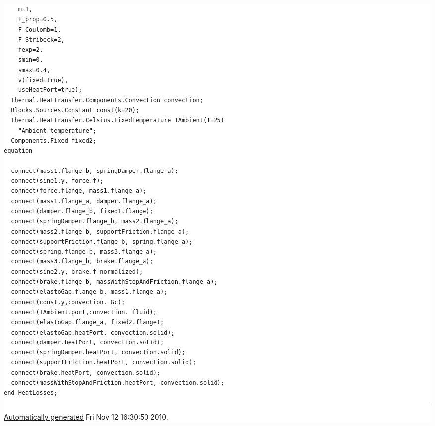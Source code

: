        m=1,
        F_prop=0.5,
        F_Coulomb=1,
        F_Stribeck=2,
        fexp=2,
        smin=0,
        smax=0.4,
        v(fixed=true),
        useHeatPort=true);
      Thermal.HeatTransfer.Components.Convection convection;
      Blocks.Sources.Constant const(k=20);
      Thermal.HeatTransfer.Celsius.FixedTemperature TAmbient(T=25) 
        "Ambient temperature";
      Components.Fixed fixed2;
    equation 

      connect(mass1.flange_b, springDamper.flange_a);
      connect(sine1.y, force.f);
      connect(force.flange, mass1.flange_a);
      connect(mass1.flange_a, damper.flange_a);
      connect(damper.flange_b, fixed1.flange);
      connect(springDamper.flange_b, mass2.flange_a);
      connect(mass2.flange_b, supportFriction.flange_a);
      connect(supportFriction.flange_b, spring.flange_a);
      connect(spring.flange_b, mass3.flange_a);
      connect(mass3.flange_b, brake.flange_a);
      connect(sine2.y, brake.f_normalized);
      connect(brake.flange_b, massWithStopAndFriction.flange_a);
      connect(elastoGap.flange_b, mass1.flange_a);
      connect(const.y,convection. Gc);
      connect(TAmbient.port,convection. fluid);
      connect(elastoGap.flange_a, fixed2.flange);
      connect(elastoGap.heatPort, convection.solid);
      connect(damper.heatPort, convection.solid);
      connect(springDamper.heatPort, convection.solid);
      connect(supportFriction.heatPort, convection.solid);
      connect(brake.heatPort, convection.solid);
      connect(massWithStopAndFriction.heatPort, convection.solid);
    end HeatLosses;

* * * * *

[Automatically generated](http://www.3ds.com/) Fri Nov 12 16:30:50 2010.
